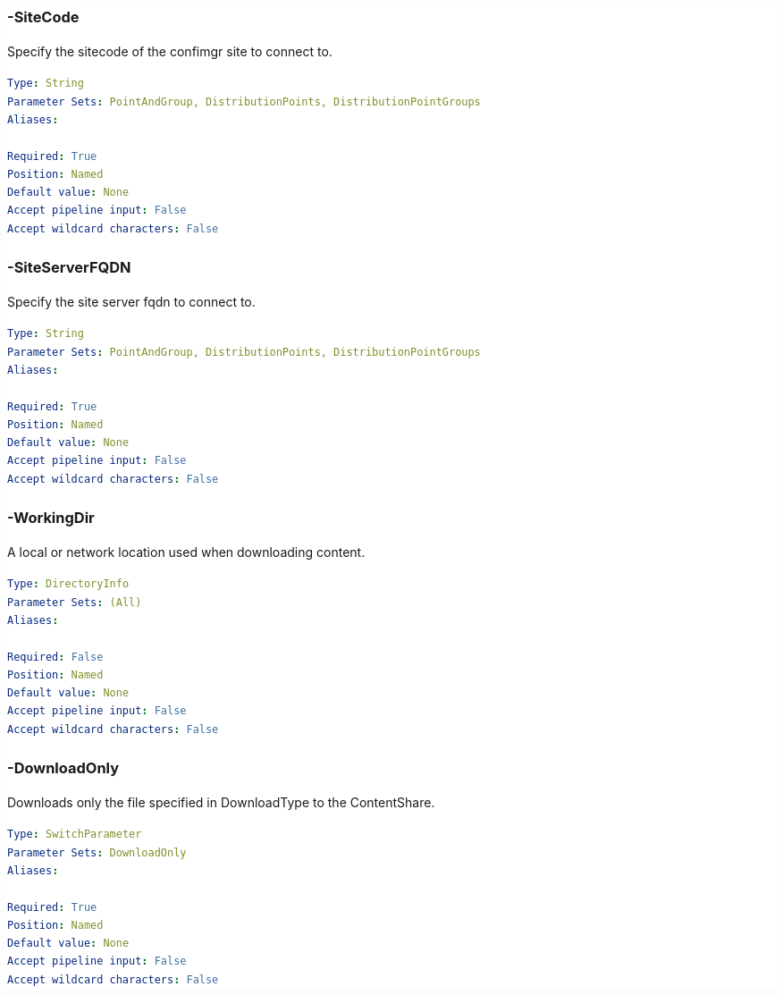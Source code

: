 ### -SiteCode
Specify the sitecode of the confimgr site to connect to.

```yaml
Type: String
Parameter Sets: PointAndGroup, DistributionPoints, DistributionPointGroups
Aliases:

Required: True
Position: Named
Default value: None
Accept pipeline input: False
Accept wildcard characters: False
```

### -SiteServerFQDN
Specify the site server fqdn to connect to.

```yaml
Type: String
Parameter Sets: PointAndGroup, DistributionPoints, DistributionPointGroups
Aliases:

Required: True
Position: Named
Default value: None
Accept pipeline input: False
Accept wildcard characters: False
```

### -WorkingDir
A local or network location used when downloading content.

```yaml
Type: DirectoryInfo
Parameter Sets: (All)
Aliases:

Required: False
Position: Named
Default value: None
Accept pipeline input: False
Accept wildcard characters: False
```

### -DownloadOnly
Downloads only the file specified in DownloadType to the ContentShare.

```yaml
Type: SwitchParameter
Parameter Sets: DownloadOnly
Aliases:

Required: True
Position: Named
Default value: None
Accept pipeline input: False
Accept wildcard characters: False
```
